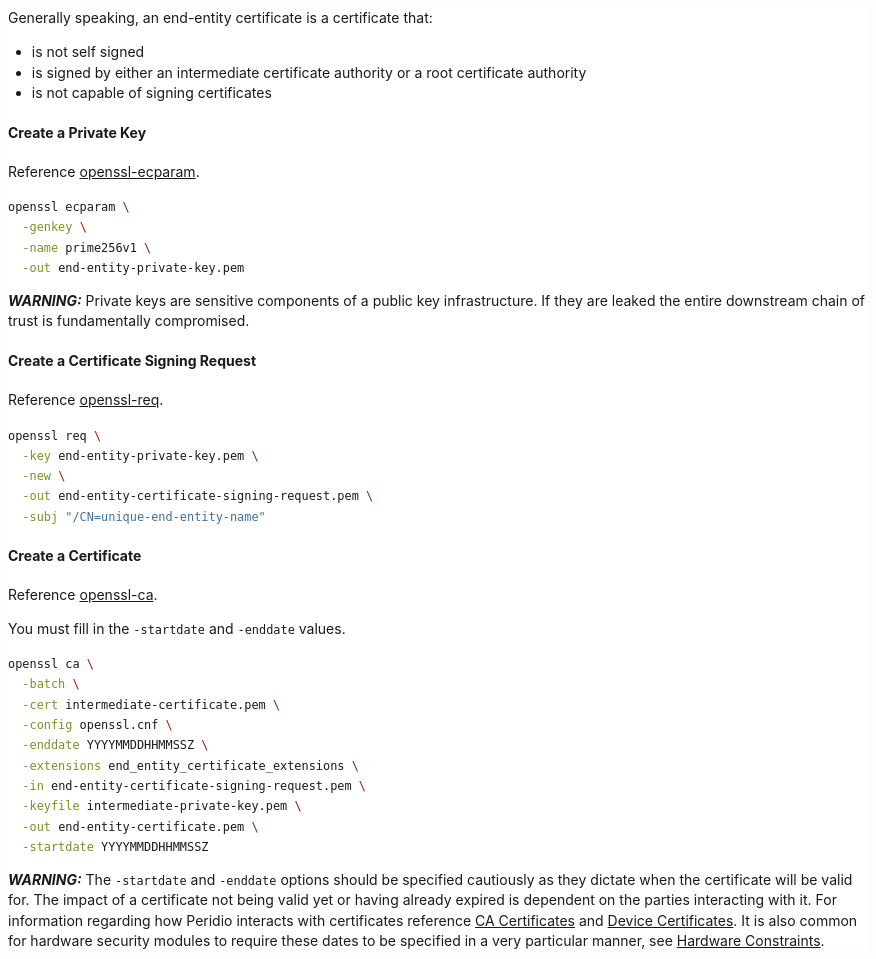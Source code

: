 Generally speaking, an end-entity certificate is a certificate that:

- is not self signed
- is signed by either an intermediate certificate authority or a root certificate authority
- is not capable of signing certificates

#### Create a Private Key

Reference [openssl-ecparam](#openssl-ecparam).

```sh
openssl ecparam \
  -genkey \
  -name prime256v1 \
  -out end-entity-private-key.pem
```

***WARNING:*** Private keys are sensitive components of a public key infrastructure. If they are leaked the entire downstream chain of trust is fundamentally compromised.

#### Create a Certificate Signing Request

Reference [openssl-req](#openssl-req).

```sh
openssl req \
  -key end-entity-private-key.pem \
  -new \
  -out end-entity-certificate-signing-request.pem \
  -subj "/CN=unique-end-entity-name"
```

#### Create a Certificate

Reference [openssl-ca](#openssl-ca).

You must fill in the `-startdate` and `-enddate` values.

```sh
openssl ca \
  -batch \
  -cert intermediate-certificate.pem \
  -config openssl.cnf \
  -enddate YYYYMMDDHHMMSSZ \
  -extensions end_entity_certificate_extensions \
  -in end-entity-certificate-signing-request.pem \
  -keyfile intermediate-private-key.pem \
  -out end-entity-certificate.pem \
  -startdate YYYYMMDDHHMMSSZ
```

***WARNING:*** The `-startdate` and `-enddate` options should be specified cautiously as they dictate when the certificate will be valid for. The impact of a certificate not being valid yet or having already expired is dependent on the parties interacting with it. For information regarding how Peridio interacts with certificates reference [CA Certificates](/reference/ca-certificates) and [Device Certificates](/reference/device-certificates). It is also common for hardware security modules to require these dates to be specified in a very particular manner, see [Hardware Constraints](#hardware-constraints).
